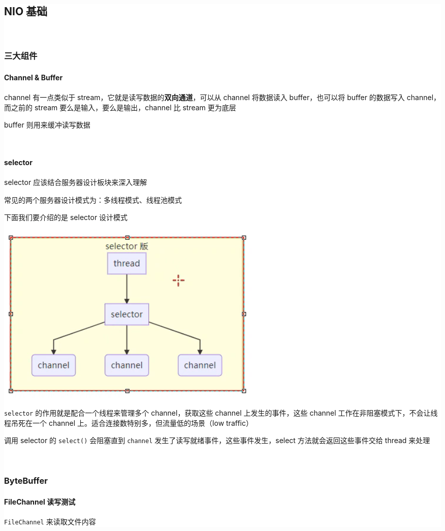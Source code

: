 ## NIO 基础

<br>

### 三大组件

#### Channel & Buffer

channel 有一点类似于 stream，它就是读写数据的**双向通道**，可以从 channel 将数据读入 buffer，也可以将 buffer 的数据写入 channel，而之前的 stream 要么是输入，要么是输出，channel 比 stream 更为底层

buffer 则用来缓冲读写数据

<br>

#### selector

selector 应该结合服务器设计板块来深入理解

常见的两个服务器设计模式为：多线程模式、线程池模式

下面我们要介绍的是 selector 设计模式

![](./img/netty-hm/n1.png)

`selector` 的作用就是配合一个线程来管理多个 channel，获取这些 channel 上发生的事件，这些 channel 工作在非阻塞模式下，不会让线程吊死在一个 channel 上。适合连接数特别多，但流量低的场景（low traffic）

调用 selector 的 `select()` 会阻塞直到 `channel` 发生了读写就绪事件，这些事件发生，select 方法就会返回这些事件交给 thread 来处理

<br>

### ByteBuffer

#### FileChannel 读写测试

`FileChannel` 来读取文件内容

